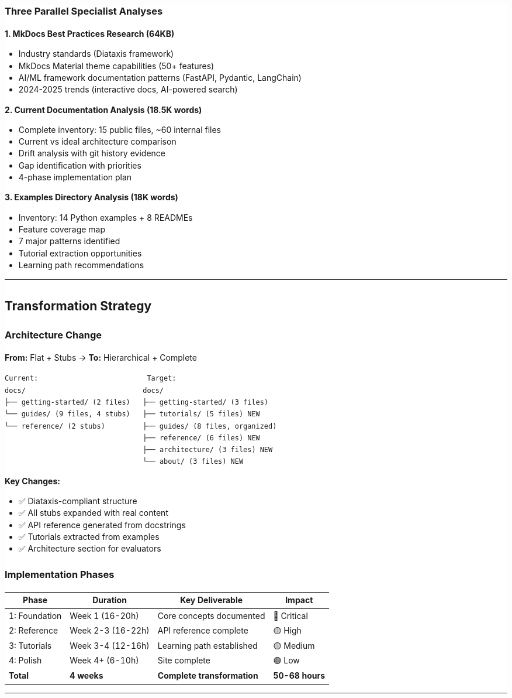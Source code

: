 ### Three Parallel Specialist Analyses

**1. MkDocs Best Practices Research (64KB)**
   - Industry standards (Diataxis framework)
   - MkDocs Material theme capabilities (50+ features)
   - AI/ML framework documentation patterns (FastAPI, Pydantic, LangChain)
   - 2024-2025 trends (interactive docs, AI-powered search)

**2. Current Documentation Analysis (18.5K words)**
   - Complete inventory: 15 public files, ~60 internal files
   - Current vs ideal architecture comparison
   - Drift analysis with git history evidence
   - Gap identification with priorities
   - 4-phase implementation plan

**3. Examples Directory Analysis (18K words)**
   - Inventory: 14 Python examples + 8 READMEs
   - Feature coverage map
   - 7 major patterns identified
   - Tutorial extraction opportunities
   - Learning path recommendations

---

## Transformation Strategy

### Architecture Change

**From:** Flat + Stubs → **To:** Hierarchical + Complete

```
Current:                          Target:
docs/                            docs/
├── getting-started/ (2 files)   ├── getting-started/ (3 files)
└── guides/ (9 files, 4 stubs)   ├── tutorials/ (5 files) NEW
└── reference/ (2 stubs)         ├── guides/ (8 files, organized)
                                 ├── reference/ (6 files) NEW
                                 ├── architecture/ (3 files) NEW
                                 └── about/ (3 files) NEW
```

**Key Changes:**
- ✅ Diataxis-compliant structure
- ✅ All stubs expanded with real content
- ✅ API reference generated from docstrings
- ✅ Tutorials extracted from examples
- ✅ Architecture section for evaluators

### Implementation Phases

| Phase | Duration | Key Deliverable | Impact |
|-------|----------|----------------|--------|
| 1: Foundation | Week 1 (16-20h) | Core concepts documented | 🔴 Critical |
| 2: Reference | Week 2-3 (16-22h) | API reference complete | 🟡 High |
| 3: Tutorials | Week 3-4 (12-16h) | Learning path established | 🟡 Medium |
| 4: Polish | Week 4+ (6-10h) | Site complete | 🟢 Low |
| **Total** | **4 weeks** | **Complete transformation** | **50-68 hours** |

---
